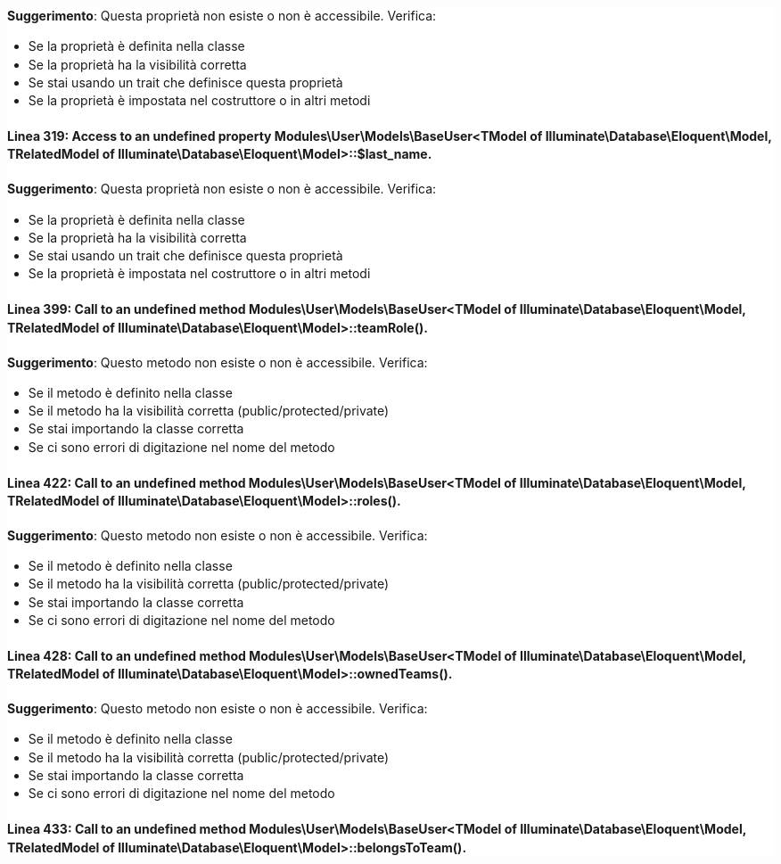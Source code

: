 **Suggerimento**: Questa proprietà non esiste o non è accessibile. Verifica:
- Se la proprietà è definita nella classe
- Se la proprietà ha la visibilità corretta
- Se stai usando un trait che definisce questa proprietà
- Se la proprietà è impostata nel costruttore o in altri metodi

#### Linea 319: Access to an undefined property Modules\User\Models\BaseUser<TModel of Illuminate\Database\Eloquent\Model, TRelatedModel of Illuminate\Database\Eloquent\Model>::$last_name.

**Suggerimento**: Questa proprietà non esiste o non è accessibile. Verifica:
- Se la proprietà è definita nella classe
- Se la proprietà ha la visibilità corretta
- Se stai usando un trait che definisce questa proprietà
- Se la proprietà è impostata nel costruttore o in altri metodi

#### Linea 399: Call to an undefined method Modules\User\Models\BaseUser<TModel of Illuminate\Database\Eloquent\Model, TRelatedModel of Illuminate\Database\Eloquent\Model>::teamRole().

**Suggerimento**: Questo metodo non esiste o non è accessibile. Verifica:
- Se il metodo è definito nella classe
- Se il metodo ha la visibilità corretta (public/protected/private)
- Se stai importando la classe corretta
- Se ci sono errori di digitazione nel nome del metodo

#### Linea 422: Call to an undefined method Modules\User\Models\BaseUser<TModel of Illuminate\Database\Eloquent\Model, TRelatedModel of Illuminate\Database\Eloquent\Model>::roles().

**Suggerimento**: Questo metodo non esiste o non è accessibile. Verifica:
- Se il metodo è definito nella classe
- Se il metodo ha la visibilità corretta (public/protected/private)
- Se stai importando la classe corretta
- Se ci sono errori di digitazione nel nome del metodo

#### Linea 428: Call to an undefined method Modules\User\Models\BaseUser<TModel of Illuminate\Database\Eloquent\Model, TRelatedModel of Illuminate\Database\Eloquent\Model>::ownedTeams().

**Suggerimento**: Questo metodo non esiste o non è accessibile. Verifica:
- Se il metodo è definito nella classe
- Se il metodo ha la visibilità corretta (public/protected/private)
- Se stai importando la classe corretta
- Se ci sono errori di digitazione nel nome del metodo

#### Linea 433: Call to an undefined method Modules\User\Models\BaseUser<TModel of Illuminate\Database\Eloquent\Model, TRelatedModel of Illuminate\Database\Eloquent\Model>::belongsToTeam().
